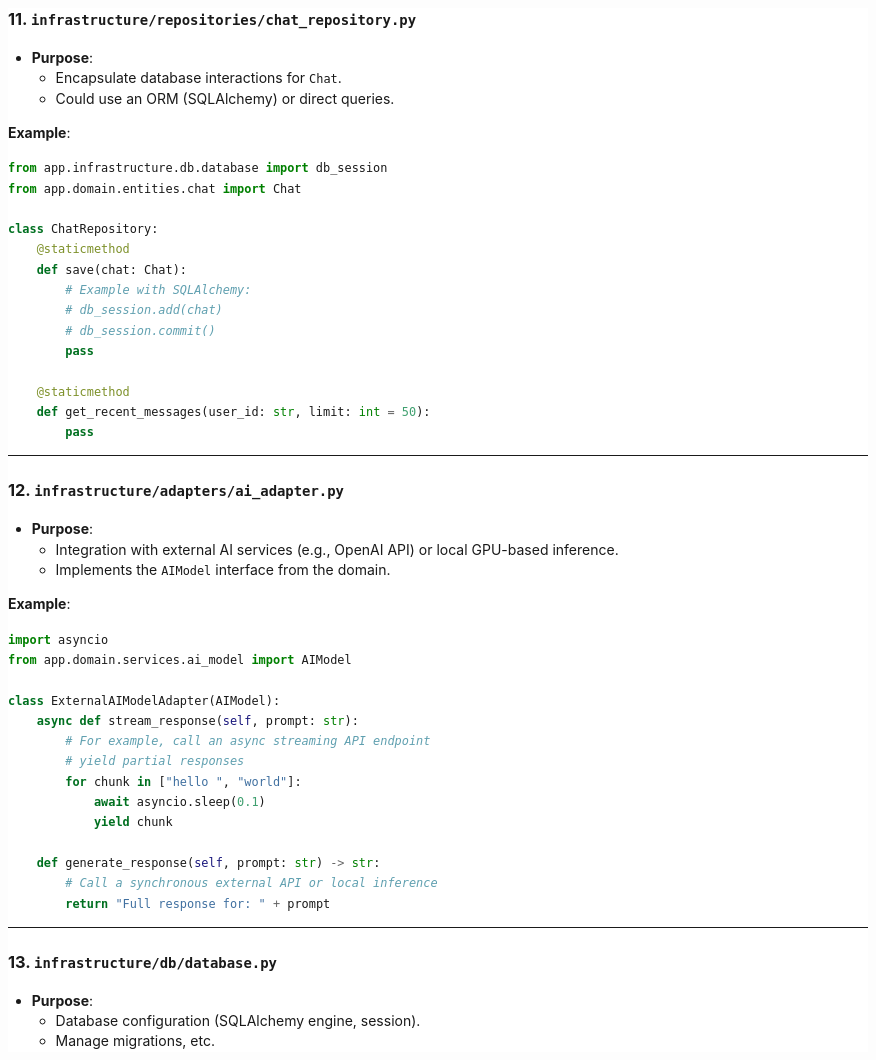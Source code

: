 
### 11. `infrastructure/repositories/chat_repository.py`
- **Purpose**:  
  - Encapsulate database interactions for `Chat`.  
  - Could use an ORM (SQLAlchemy) or direct queries.

**Example**:
```python
from app.infrastructure.db.database import db_session
from app.domain.entities.chat import Chat

class ChatRepository:
    @staticmethod
    def save(chat: Chat):
        # Example with SQLAlchemy:
        # db_session.add(chat)
        # db_session.commit()
        pass

    @staticmethod
    def get_recent_messages(user_id: str, limit: int = 50):
        pass
```

---

### 12. `infrastructure/adapters/ai_adapter.py`
- **Purpose**:  
  - Integration with external AI services (e.g., OpenAI API) or local GPU-based inference.  
  - Implements the `AIModel` interface from the domain.

**Example**:
```python
import asyncio
from app.domain.services.ai_model import AIModel

class ExternalAIModelAdapter(AIModel):
    async def stream_response(self, prompt: str):
        # For example, call an async streaming API endpoint
        # yield partial responses
        for chunk in ["hello ", "world"]:
            await asyncio.sleep(0.1)
            yield chunk

    def generate_response(self, prompt: str) -> str:
        # Call a synchronous external API or local inference
        return "Full response for: " + prompt
```

---

### 13. `infrastructure/db/database.py`
- **Purpose**:  
  - Database configuration (SQLAlchemy engine, session).  
  - Manage migrations, etc.
